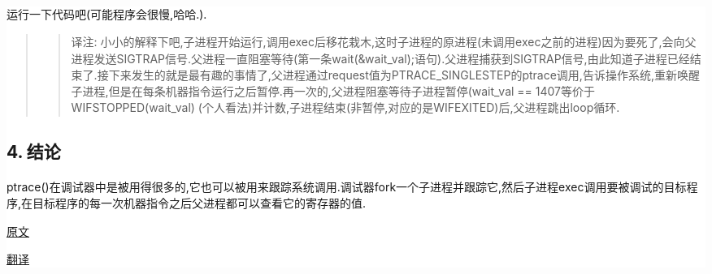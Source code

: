 运行一下代码吧(可能程序会很慢,哈哈.).

>>译注: 小小的解释下吧,子进程开始运行,调用exec后移花栽木,这时子进程的原进程(未调用exec之前的进程)因为要死了,会向父进程发送SIGTRAP信号.父进程一直阻塞等待(第一条wait(&wait_val);语句).父进程捕获到SIGTRAP信号,由此知道子进程已经结束了.接下来发生的就是最有趣的事情了,父进程通过request值为PTRACE_SINGLESTEP的ptrace调用,告诉操作系统,重新唤醒子进程,但是在每条机器指令运行之后暂停.再一次的,父进程阻塞等待子进程暂停(wait_val == 1407等价于WIFSTOPPED(wait_val) (个人看法)并计数,子进程结束(非暂停,对应的是WIFEXITED)后,父进程跳出loop循环.

## 4. 结论
ptrace()在调试器中是被用得很多的,它也可以被用来跟踪系统调用.调试器fork一个子进程并跟踪它,然后子进程exec调用要被调试的目标程序,在目标程序的每一次机器指令之后父进程都可以查看它的寄存器的值.

[原文](http://linuxgazette.net/81/sandeep.html)

[翻译](http://godorz.info/2011/02/process-tracing-using-ptrace/)